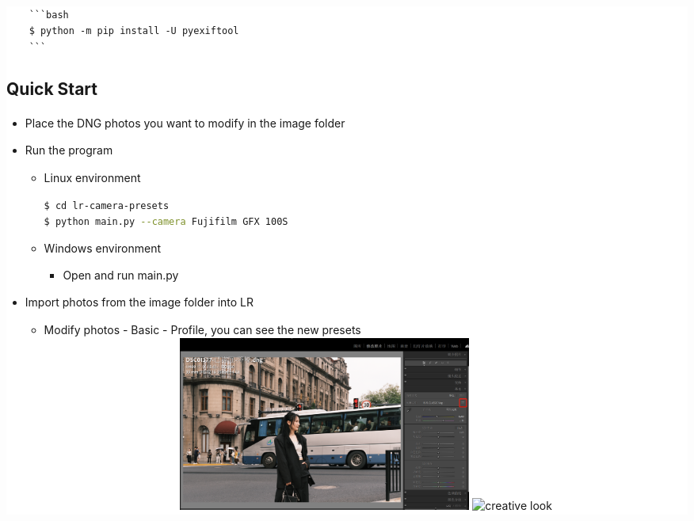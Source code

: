         ```bash
        $ python -m pip install -U pyexiftool
        ```

## Quick Start

* Place the DNG photos you want to modify in the image folder

* Run the program

    * Linux environment
      ```bash
      $ cd lr-camera-presets
      $ python main.py --camera Fujifilm GFX 100S
      ```

    * Windows environment
      * Open and run main.py

* Import photos from the image folder into LR

    * Modify photos - Basic - Profile, you can see the new presets
      <div style="text-align: center;">
        <img src="./resources/LR-basic-configuration file.png" alt="configuration file" style="width:45%;"/>
        <img src="./resources/LR-basic-configuration file-creative look.png" alt="creative look" style="width:45%;"/>
      </div>
